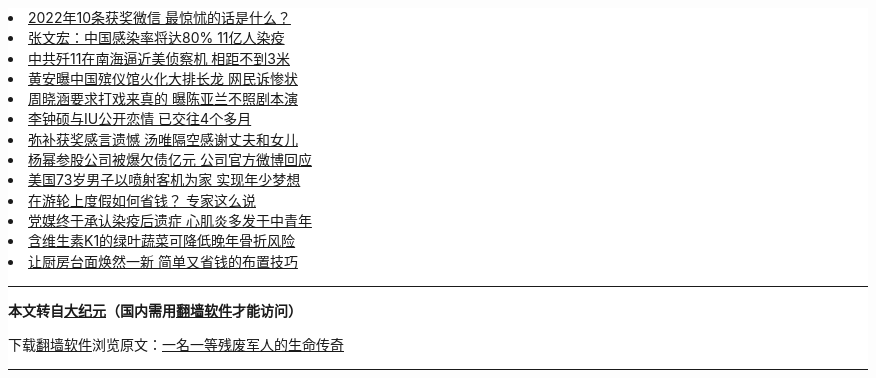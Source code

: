 <li><a href="https://github.com/19920513/djy/blob/master/gb/22/12/30/n13895524.md#1">2022年10条获奖微信 最惊怵的话是什么？</a></li>
<li><a href="https://github.com/19920513/djy/blob/master/gb/22/12/30/n13895619.md#1">张文宏：中国感染率将达80% 11亿人染疫</a></li>
<li><a href="https://github.com/19920513/djy/blob/master/gb/22/12/29/n13894594.md#1">中共歼11在南海逼近美侦察机 相距不到3米</a></li>
<li><a href="https://github.com/19920513/djy/blob/master/gb/22/12/30/n13894733.md#1">黄安曝中国殡仪馆火化大排长龙 网民诉惨状</a></li>
<li><a href="https://github.com/19920513/djy/blob/master/gb/22/12/31/n13895820.md#1">周晓涵要求打戏来真的 曝陈亚兰不照剧本演</a></li>
<li><a href="https://github.com/19920513/djy/blob/master/gb/22/12/31/n13896444.md#1">李钟硕与IU公开恋情 已交往4个多月</a></li>
<li><a href="https://github.com/19920513/djy/blob/master/gb/22/12/30/n13895784.md#1">弥补获奖感言遗憾 汤唯隔空感谢丈夫和女儿</a></li>
<li><a href="https://github.com/19920513/djy/blob/master/gb/22/12/29/n13894649.md#1">杨幂参股公司被爆欠债亿元 公司官方微博回应</a></li>
<li><a href="https://github.com/19920513/djy/blob/master/gb/22/12/29/n13894250.md#1">美国73岁男子以喷射客机为家 实现年少梦想</a></li>
<li><a href="https://github.com/19920513/djy/blob/master/gb/22/12/30/n13895183.md#1">在游轮上度假如何省钱？ 专家这么说</a></li>
<li><a href="https://github.com/19920513/djy/blob/master/gb/22/12/31/n13896498.md#1">党媒终于承认染疫后遗症 心肌炎多发于中青年</a></li>
<li><a href="https://github.com/19920513/djy/blob/master/gb/22/12/29/n13894434.md#1">含维生素K1的绿叶蔬菜可降低晚年骨折风险</a></li>
<li><a href="https://github.com/19920513/djy/blob/master/gb/22/12/28/n13893668.md#1">让厨房台面焕然一新 简单又省钱的布置技巧</a></li>
<hr>

<strong>本文转自<a href="https://www.epochtimes.com">大纪元</a>（国内需用<a href="https://github.com/19920513/www/blob/master/README.md#8">翻墙软件</a>才能访问）</strong><p>下载<a href="https://github.com/19920513/www/blob/master/README.md#8">翻墙软件</a>浏览原文：<a href="https://www.epochtimes.com/gb/12/8/31/n3671769.htm">一名一等残废军人的生命传奇</a></p><hr>
